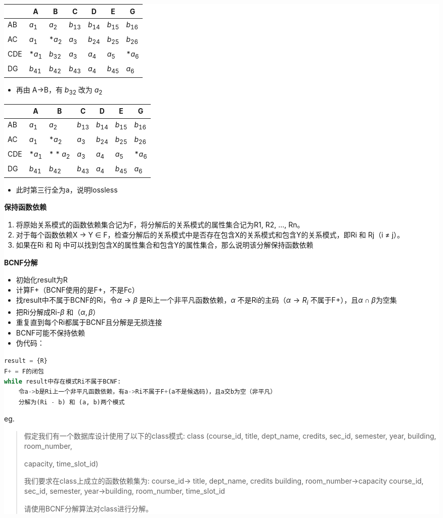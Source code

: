 |      | A        | B        | C        | D        | E        | G        |
| ---- | -------- | -------- | -------- | -------- | -------- | -------- |
| AB   | $a_1$    | $a_2$    | $b_{13}$ | $b_{14}$ | $b_{15}$ | $b_{16}$ |
| AC   | $a_1$    | $*a_2$   | $a_3$    | $b_{24}$ | $b_{25}$ | $b_{26}$ |
| CDE  | $*a_1$   | $b_{32}$ | $a_3$    | $a_4$    | $a_5$    | $*a_6$   |
| DG   | $b_{41}$ | $b_{42}$ | $b_{43}$ | $a_4$    | $b_{45}$ | $a_6$    |



- 再由 A→B，有 $b_{32}$ 改为 $a_2$

|      | A        | B        | C        | D        | E        | G        |
| ---- | -------- | -------- | -------- | -------- | -------- | -------- |
| AB   | $a_1$    | $a_2$    | $b_{13}$ | $b_{14}$ | $b_{15}$ | $b_{16}$ |
| AC   | $a_1$    | $*a_2$   | $a_3$    | $b_{24}$ | $b_{25}$ | $b_{26}$ |
| CDE  | $*a_1$   | $**a_2$  | $a_3$    | $a_4$    | $a_5$    | $*a_6$   |
| DG   | $b_{41}$ | $b_{42}$ | $b_{43}$ | $a_4$    | $b_{45}$ | $a_6$    |



- 此时第三行全为a，说明lossless



**保持函数依赖**

1. 将原始关系模式的函数依赖集合记为F，将分解后的关系模式的属性集合记为R1, R2, ..., Rn。
2. 对于每个函数依赖X -> Y ∈ F，检查分解后的关系模式中是否存在包含X的关系模式和包含Y的关系模式，即Ri 和 Rj（i ≠ j）。
3. 如果在Ri 和 Rj 中可以找到包含X的属性集合和包含Y的属性集合，那么说明该分解保持函数依赖

**BCNF分解**

- 初始化result为R
- 计算F+（BCNF使用的是F+，不是Fc）
- 找result中不属于BCNF的Ri，令$\alpha \rightarrow \beta$ 是Ri上一个非平凡函数依赖，$\alpha$ 不是Ri的主码（$\alpha \rightarrow R_i$ 不属于F+），且$\alpha \cap \beta$为空集
- 把Ri分解成Ri-$\beta$ 和（$\alpha, \beta$）
- 重复直到每个Ri都属于BCNF且分解是无损连接
- BCNF可能不保持依赖
- 伪代码：

```python
result = {R}
F+ = F的闭包
while result中存在模式Ri不属于BCNF:
    令a->b是Ri上一个非平凡函数依赖，有a->Ri不属于F+(a不是候选码)，且a交b为空（非平凡）
    分解为(Ri - b) 和 (a, b)两个模式
```



eg.

> 假定我们有一个数据库设计使用了以下的class模式:
>  class (course_id, title, dept_name, credits, sec_id, semester, year, building, room_number,
>
> capacity, time_slot_id)
>
> 我们要求在class上成立的函数依赖集为:
>  course_id→ title, dept_name, credits
>  building, room_number→capacity
>  course_id, sec_id, semester, year→building, room_number, time_slot_id
>
> 请使用BCNF分解算法对class进行分解。
